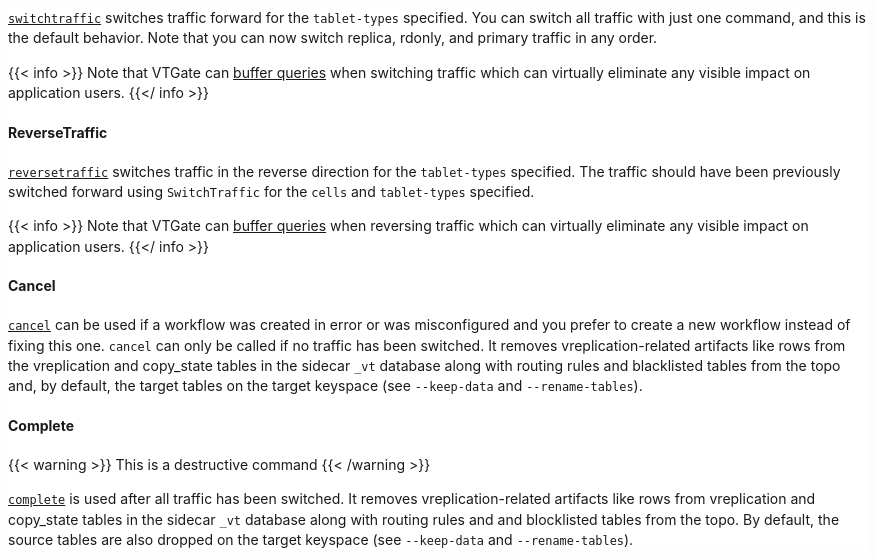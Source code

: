 [`switchtraffic`](../../programs/vtctldclient/vtctldclient_movetables/vtctldclient_movetables_switchtraffic/) switches traffic forward for the `tablet-types` specified. You can switch all traffic with just one command, and this is the default behavior. Note that you can now switch replica, rdonly, and primary traffic in any order.

{{< info >}}
Note that VTGate can [buffer queries](../../features/vtgate-buffering/) when switching traffic which can virtually eliminate any visible impact on application users.
{{</ info >}}

</div>

#### ReverseTraffic
<div class="cmd">

[`reversetraffic`](../../programs/vtctldclient/vtctldclient_movetables/vtctldclient_movetables_reversetraffic/) switches traffic in the reverse direction for the `tablet-types` specified. The traffic should have been previously switched forward using `SwitchTraffic` for the `cells` and `tablet-types` specified.

{{< info >}}
Note that VTGate can [buffer queries](../../features/vtgate-buffering/) when reversing traffic which can virtually eliminate any visible impact on application users.
{{</ info >}}

</div>

#### Cancel
<div class="cmd">

[`cancel`](../../programs/vtctldclient/vtctldclient_movetables/vtctldclient_movetables_cancel/) can be used if a workflow was created in error or was misconfigured and you prefer to create a new workflow instead of fixing this one. `cancel` can only be called if no traffic has been switched. It removes vreplication-related artifacts like rows from the vreplication and copy_state tables in the sidecar `_vt` database along with routing rules and blacklisted tables from the topo and, by default, the target tables on the target keyspace
(see `--keep-data` and `--rename-tables`).

</div>

#### Complete
<div class="cmd">

{{< warning >}}
This is a destructive command
{{< /warning >}}

[`complete`](../../programs/vtctldclient/vtctldclient_movetables/vtctldclient_movetables_complete/) is used after all traffic has been switched. It removes vreplication-related artifacts like rows from vreplication and copy_state tables in the sidecar `_vt` database along with routing rules and and blocklisted tables from the topo. By default, the source tables are also dropped on the target keyspace
(see `--keep-data` and `--rename-tables`).

</div>
